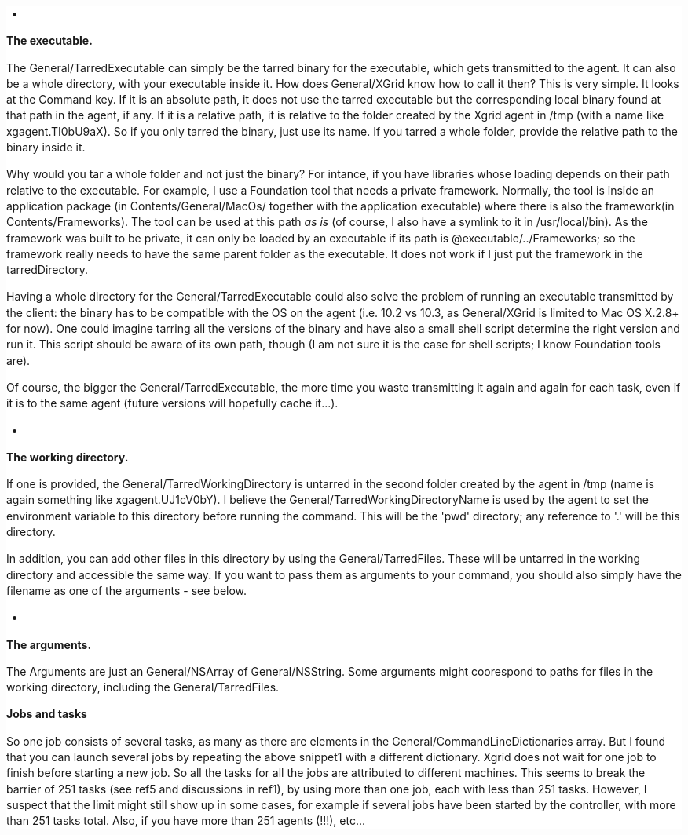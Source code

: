 *
**The executable.**

The     General/TarredExecutable can simply be the tarred binary for the executable, which gets transmitted to the agent. It can also be a whole directory, with your executable inside it. How does General/XGrid know how to call it then? This is very simple. It looks at the     Command key. If it is an absolute path, it does not use the tarred executable but the corresponding local binary found at that path in the agent, if any. If it is a relative path, it is relative to the folder created by the Xgrid agent in /tmp (with a name like     xgagent.TI0bU9aX). So if you only tarred the binary, just use its name. If you tarred a whole folder, provide the relative path to the binary inside it.

Why would you tar a whole folder and not just the binary? For intance, if you have libraries whose loading depends on their path relative to the executable. For example, I use a Foundation tool that needs a private framework. Normally, the tool is inside an application package (in Contents/General/MacOs/ together with the application executable) where there is also the framework(in Contents/Frameworks). The tool can be used at this path *as is* (of course, I also have a symlink to it in /usr/local/bin). As the framework was built to be private, it can only be loaded by an executable if its path is @executable/../Frameworks; so the framework really needs to have the same parent folder as the executable. It does not work if I just put the framework in the tarredDirectory.

Having a whole directory for the     General/TarredExecutable could also solve the problem of running an executable transmitted by the client: the binary has to be compatible with the OS on the agent (i.e. 10.2 vs 10.3, as General/XGrid is limited to Mac OS X.2.8+ for now). One could imagine tarring all the versions of the binary and have also a small shell script determine the right version and run it. This script should be aware of its own path, though (I am not sure it is the case for shell scripts; I know Foundation tools are).

Of course, the bigger the     General/TarredExecutable, the more time you waste transmitting it again and again for each task, even if it is to the same agent (future versions will hopefully cache it...).

*
**The working directory.**

If one is provided, the     General/TarredWorkingDirectory is untarred in the second folder created by the agent in /tmp (name is again something like     xgagent.UJ1cV0bY). I believe the     General/TarredWorkingDirectoryName is used by the agent to set the environment variable to this directory before running the command. This will be the 'pwd' directory; any reference to '.' will be this directory.

In addition, you can add other files in this directory by using the     General/TarredFiles. These will be untarred in the working directory and accessible the same way. If you want to pass them as arguments to your command, you should also simply have the filename as one of the arguments - see below.

*
**The arguments.**

The     Arguments are just an     General/NSArray of     General/NSString. Some arguments might coorespond to paths for files in the working directory, including the     General/TarredFiles.



**Jobs and tasks**

So one job consists of several tasks, as many as there are elements in the     General/CommandLineDictionaries array. But I found that you can launch several jobs by repeating the above snippet1 with a different dictionary. Xgrid does not wait for one job to finish before starting a new job. So all the tasks for all the jobs are attributed to different machines. This seems to break the barrier of 251 tasks (see ref5 and discussions in ref1), by using more than one job, each with less than 251 tasks. However, I suspect that the limit might still show up in some cases, for example if several jobs have been started by the controller, with more than 251 tasks total. Also, if you have more than 251 agents (!!!), etc...
